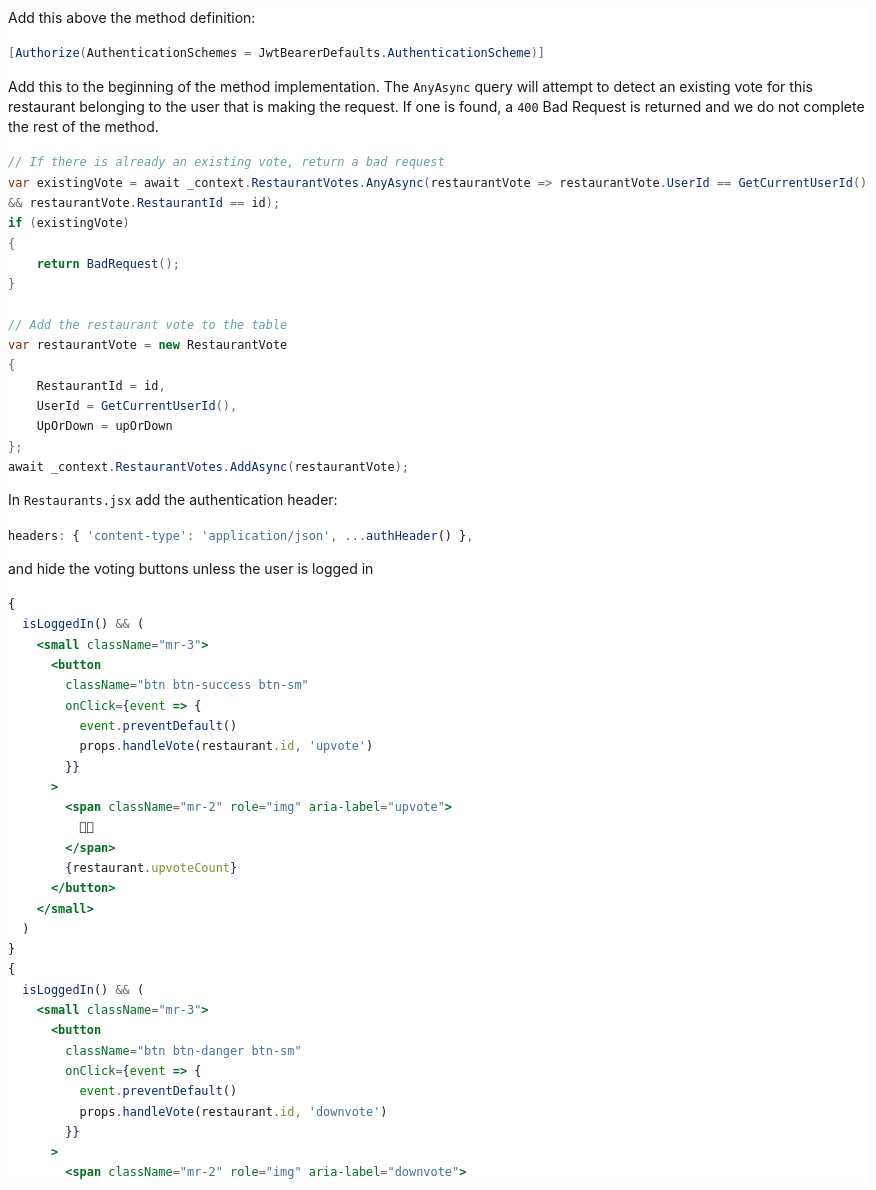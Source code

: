 Add this above the method definition:

```csharp
[Authorize(AuthenticationSchemes = JwtBearerDefaults.AuthenticationScheme)]
```

Add this to the beginning of the method implementation. The `AnyAsync` query
will attempt to detect an existing vote for this restaurant belonging to the
user that is making the request. If one is found, a `400` Bad Request is
returned and we do not complete the rest of the method.

```csharp
// If there is already an existing vote, return a bad request
var existingVote = await _context.RestaurantVotes.AnyAsync(restaurantVote => restaurantVote.UserId == GetCurrentUserId() && restaurantVote.RestaurantId == id);
if (existingVote)
{
    return BadRequest();
}

// Add the restaurant vote to the table
var restaurantVote = new RestaurantVote
{
    RestaurantId = id,
    UserId = GetCurrentUserId(),
    UpOrDown = upOrDown
};
await _context.RestaurantVotes.AddAsync(restaurantVote);
```

In `Restaurants.jsx` add the authentication header:

```javascript
headers: { 'content-type': 'application/json', ...authHeader() },
```

and hide the voting buttons unless the user is logged in

```jsx
{
  isLoggedIn() && (
    <small className="mr-3">
      <button
        className="btn btn-success btn-sm"
        onClick={event => {
          event.preventDefault()
          props.handleVote(restaurant.id, 'upvote')
        }}
      >
        <span className="mr-2" role="img" aria-label="upvote">
          👍🏻
        </span>
        {restaurant.upvoteCount}
      </button>
    </small>
  )
}
{
  isLoggedIn() && (
    <small className="mr-3">
      <button
        className="btn btn-danger btn-sm"
        onClick={event => {
          event.preventDefault()
          props.handleVote(restaurant.id, 'downvote')
        }}
      >
        <span className="mr-2" role="img" aria-label="downvote">
```